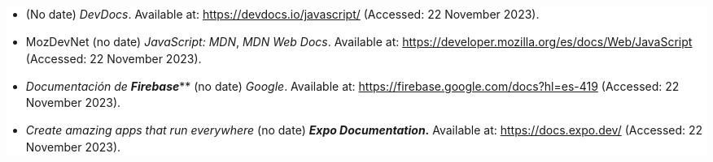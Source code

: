 - (No date) *DevDocs*. Available at: https://devdocs.io/javascript/ (Accessed: 22 November 2023).  

- MozDevNet (no date) *JavaScript: MDN*, *MDN Web Docs*. Available at: https://developer.mozilla.org/es/docs/Web/JavaScript (Accessed: 22 November 2023).  


- _Documentación de **Firebase**_** (no date) _Google_. Available at: https://firebase.google.com/docs?hl=es-419 (Accessed: 22 November 2023).  

- *Create amazing apps that run everywhere* (no date) ***Expo Documentation*.** Available at: https://docs.expo.dev/ (Accessed: 22 November 2023).  





